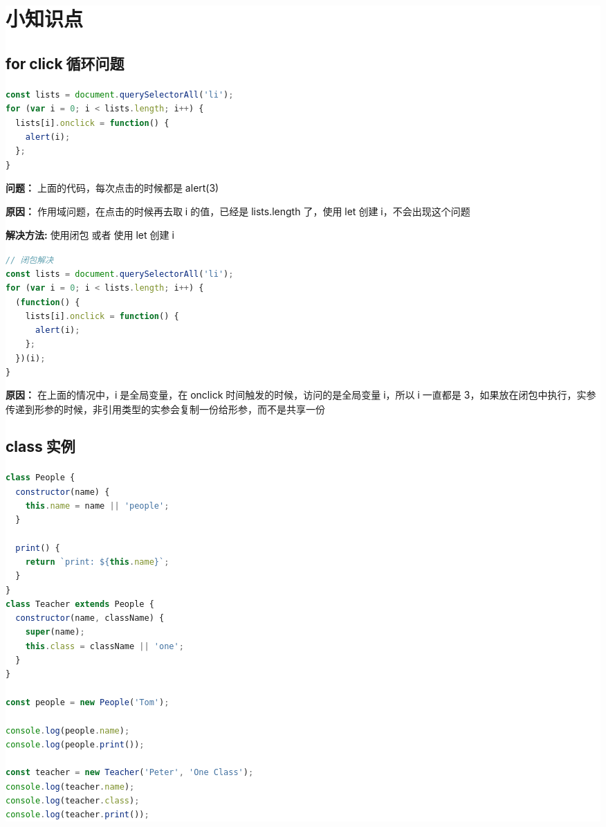 # 小知识点

## for click 循环问题

```js
const lists = document.querySelectorAll('li');
for (var i = 0; i < lists.length; i++) {
  lists[i].onclick = function() {
    alert(i);
  };
}
```

**问题：** 上面的代码，每次点击的时候都是 alert(3)

**原因：** 作用域问题，在点击的时候再去取 i 的值，已经是 lists.length 了，使用 let 创建 i，不会出现这个问题

**解决方法:** 使用闭包 或者 使用 let 创建 i

```js
// 闭包解决
const lists = document.querySelectorAll('li');
for (var i = 0; i < lists.length; i++) {
  (function() {
    lists[i].onclick = function() {
      alert(i);
    };
  })(i);
}
```

**原因：** 在上面的情况中，i 是全局变量，在 onclick 时间触发的时候，访问的是全局变量 i，所以 i 一直都是 3，如果放在闭包中执行，实参传递到形参的时候，非引用类型的实参会复制一份给形参，而不是共享一份

## class 实例

```js
class People {
  constructor(name) {
    this.name = name || 'people';
  }

  print() {
    return `print: ${this.name}`;
  }
}
class Teacher extends People {
  constructor(name, className) {
    super(name);
    this.class = className || 'one';
  }
}

const people = new People('Tom');

console.log(people.name);
console.log(people.print());

const teacher = new Teacher('Peter', 'One Class');
console.log(teacher.name);
console.log(teacher.class);
console.log(teacher.print());
```

